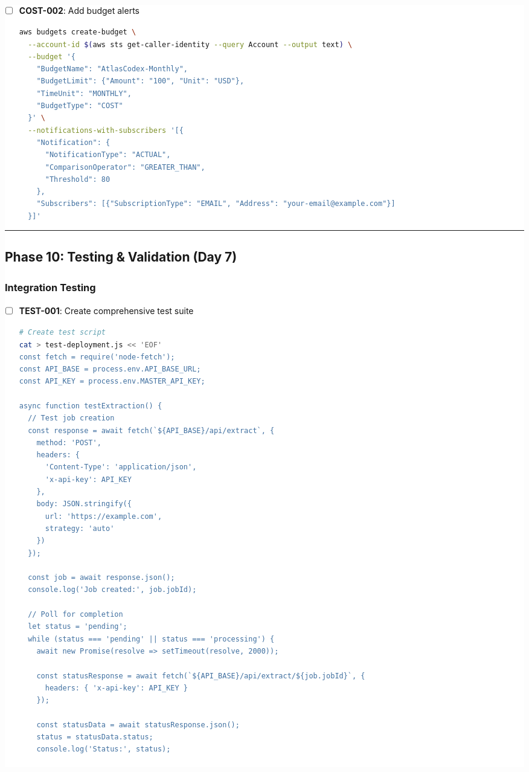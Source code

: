 - [ ] **COST-002**: Add budget alerts
  ```bash
  aws budgets create-budget \
    --account-id $(aws sts get-caller-identity --query Account --output text) \
    --budget '{
      "BudgetName": "AtlasCodex-Monthly",
      "BudgetLimit": {"Amount": "100", "Unit": "USD"},
      "TimeUnit": "MONTHLY",
      "BudgetType": "COST"
    }' \
    --notifications-with-subscribers '[{
      "Notification": {
        "NotificationType": "ACTUAL",
        "ComparisonOperator": "GREATER_THAN",
        "Threshold": 80
      },
      "Subscribers": [{"SubscriptionType": "EMAIL", "Address": "your-email@example.com"}]
    }]'
  ```

---

## Phase 10: Testing & Validation (Day 7)

### Integration Testing
- [ ] **TEST-001**: Create comprehensive test suite
  ```bash
  # Create test script
  cat > test-deployment.js << 'EOF'
  const fetch = require('node-fetch');
  const API_BASE = process.env.API_BASE_URL;
  const API_KEY = process.env.MASTER_API_KEY;
  
  async function testExtraction() {
    // Test job creation
    const response = await fetch(`${API_BASE}/api/extract`, {
      method: 'POST',
      headers: {
        'Content-Type': 'application/json',
        'x-api-key': API_KEY
      },
      body: JSON.stringify({
        url: 'https://example.com',
        strategy: 'auto'
      })
    });
    
    const job = await response.json();
    console.log('Job created:', job.jobId);
    
    // Poll for completion
    let status = 'pending';
    while (status === 'pending' || status === 'processing') {
      await new Promise(resolve => setTimeout(resolve, 2000));
      
      const statusResponse = await fetch(`${API_BASE}/api/extract/${job.jobId}`, {
        headers: { 'x-api-key': API_KEY }
      });
      
      const statusData = await statusResponse.json();
      status = statusData.status;
      console.log('Status:', status);
      
  ```
